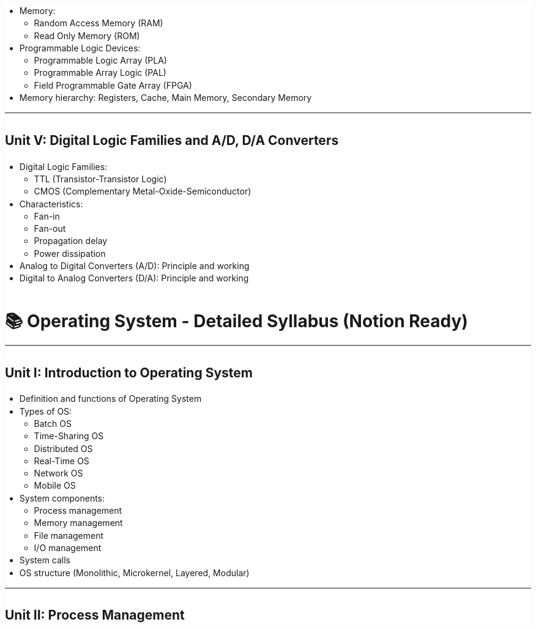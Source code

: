 - Memory:
    - Random Access Memory (RAM)
    - Read Only Memory (ROM)
- Programmable Logic Devices:
    - Programmable Logic Array (PLA)
    - Programmable Array Logic (PAL)
    - Field Programmable Gate Array (FPGA)
- Memory hierarchy: Registers, Cache, Main Memory, Secondary Memory

---

## Unit V: Digital Logic Families and A/D, D/A Converters

- Digital Logic Families:
    - TTL (Transistor-Transistor Logic)
    - CMOS (Complementary Metal-Oxide-Semiconductor)
- Characteristics:
    - Fan-in
    - Fan-out
    - Propagation delay
    - Power dissipation
- Analog to Digital Converters (A/D): Principle and working
- Digital to Analog Converters (D/A): Principle and working

# 📚 Operating System - Detailed Syllabus (Notion Ready)

---

## Unit I: Introduction to Operating System

- Definition and functions of Operating System
- Types of OS:
    - Batch OS
    - Time-Sharing OS
    - Distributed OS
    - Real-Time OS
    - Network OS
    - Mobile OS
- System components:
    - Process management
    - Memory management
    - File management
    - I/O management
- System calls
- OS structure (Monolithic, Microkernel, Layered, Modular)

---

## Unit II: Process Management
